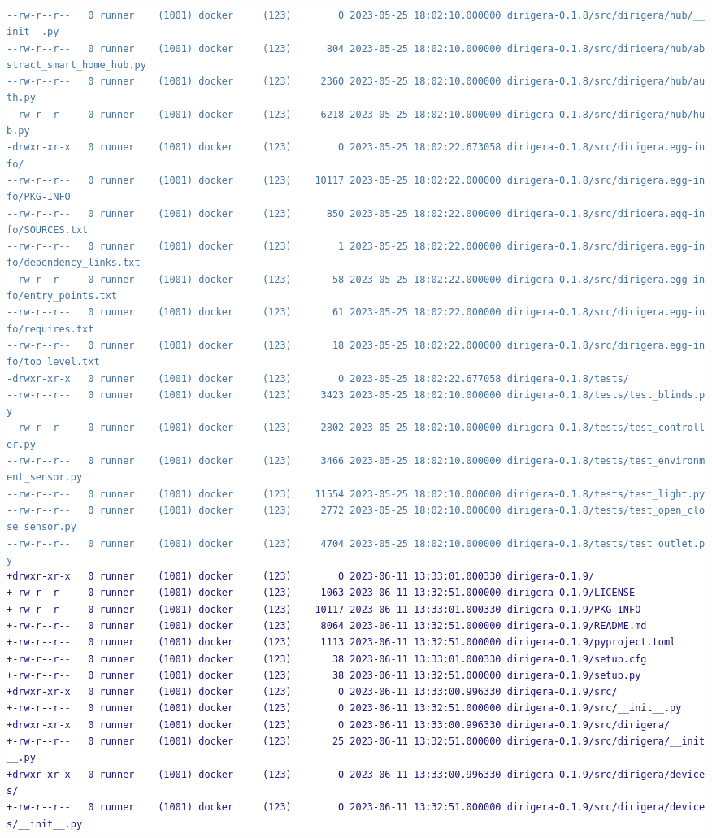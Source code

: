 ```diff
--rw-r--r--   0 runner    (1001) docker     (123)        0 2023-05-25 18:02:10.000000 dirigera-0.1.8/src/dirigera/hub/__init__.py
--rw-r--r--   0 runner    (1001) docker     (123)      804 2023-05-25 18:02:10.000000 dirigera-0.1.8/src/dirigera/hub/abstract_smart_home_hub.py
--rw-r--r--   0 runner    (1001) docker     (123)     2360 2023-05-25 18:02:10.000000 dirigera-0.1.8/src/dirigera/hub/auth.py
--rw-r--r--   0 runner    (1001) docker     (123)     6218 2023-05-25 18:02:10.000000 dirigera-0.1.8/src/dirigera/hub/hub.py
-drwxr-xr-x   0 runner    (1001) docker     (123)        0 2023-05-25 18:02:22.673058 dirigera-0.1.8/src/dirigera.egg-info/
--rw-r--r--   0 runner    (1001) docker     (123)    10117 2023-05-25 18:02:22.000000 dirigera-0.1.8/src/dirigera.egg-info/PKG-INFO
--rw-r--r--   0 runner    (1001) docker     (123)      850 2023-05-25 18:02:22.000000 dirigera-0.1.8/src/dirigera.egg-info/SOURCES.txt
--rw-r--r--   0 runner    (1001) docker     (123)        1 2023-05-25 18:02:22.000000 dirigera-0.1.8/src/dirigera.egg-info/dependency_links.txt
--rw-r--r--   0 runner    (1001) docker     (123)       58 2023-05-25 18:02:22.000000 dirigera-0.1.8/src/dirigera.egg-info/entry_points.txt
--rw-r--r--   0 runner    (1001) docker     (123)       61 2023-05-25 18:02:22.000000 dirigera-0.1.8/src/dirigera.egg-info/requires.txt
--rw-r--r--   0 runner    (1001) docker     (123)       18 2023-05-25 18:02:22.000000 dirigera-0.1.8/src/dirigera.egg-info/top_level.txt
-drwxr-xr-x   0 runner    (1001) docker     (123)        0 2023-05-25 18:02:22.677058 dirigera-0.1.8/tests/
--rw-r--r--   0 runner    (1001) docker     (123)     3423 2023-05-25 18:02:10.000000 dirigera-0.1.8/tests/test_blinds.py
--rw-r--r--   0 runner    (1001) docker     (123)     2802 2023-05-25 18:02:10.000000 dirigera-0.1.8/tests/test_controller.py
--rw-r--r--   0 runner    (1001) docker     (123)     3466 2023-05-25 18:02:10.000000 dirigera-0.1.8/tests/test_environment_sensor.py
--rw-r--r--   0 runner    (1001) docker     (123)    11554 2023-05-25 18:02:10.000000 dirigera-0.1.8/tests/test_light.py
--rw-r--r--   0 runner    (1001) docker     (123)     2772 2023-05-25 18:02:10.000000 dirigera-0.1.8/tests/test_open_close_sensor.py
--rw-r--r--   0 runner    (1001) docker     (123)     4704 2023-05-25 18:02:10.000000 dirigera-0.1.8/tests/test_outlet.py
+drwxr-xr-x   0 runner    (1001) docker     (123)        0 2023-06-11 13:33:01.000330 dirigera-0.1.9/
+-rw-r--r--   0 runner    (1001) docker     (123)     1063 2023-06-11 13:32:51.000000 dirigera-0.1.9/LICENSE
+-rw-r--r--   0 runner    (1001) docker     (123)    10117 2023-06-11 13:33:01.000330 dirigera-0.1.9/PKG-INFO
+-rw-r--r--   0 runner    (1001) docker     (123)     8064 2023-06-11 13:32:51.000000 dirigera-0.1.9/README.md
+-rw-r--r--   0 runner    (1001) docker     (123)     1113 2023-06-11 13:32:51.000000 dirigera-0.1.9/pyproject.toml
+-rw-r--r--   0 runner    (1001) docker     (123)       38 2023-06-11 13:33:01.000330 dirigera-0.1.9/setup.cfg
+-rw-r--r--   0 runner    (1001) docker     (123)       38 2023-06-11 13:32:51.000000 dirigera-0.1.9/setup.py
+drwxr-xr-x   0 runner    (1001) docker     (123)        0 2023-06-11 13:33:00.996330 dirigera-0.1.9/src/
+-rw-r--r--   0 runner    (1001) docker     (123)        0 2023-06-11 13:32:51.000000 dirigera-0.1.9/src/__init__.py
+drwxr-xr-x   0 runner    (1001) docker     (123)        0 2023-06-11 13:33:00.996330 dirigera-0.1.9/src/dirigera/
+-rw-r--r--   0 runner    (1001) docker     (123)       25 2023-06-11 13:32:51.000000 dirigera-0.1.9/src/dirigera/__init__.py
+drwxr-xr-x   0 runner    (1001) docker     (123)        0 2023-06-11 13:33:00.996330 dirigera-0.1.9/src/dirigera/devices/
+-rw-r--r--   0 runner    (1001) docker     (123)        0 2023-06-11 13:32:51.000000 dirigera-0.1.9/src/dirigera/devices/__init__.py
```